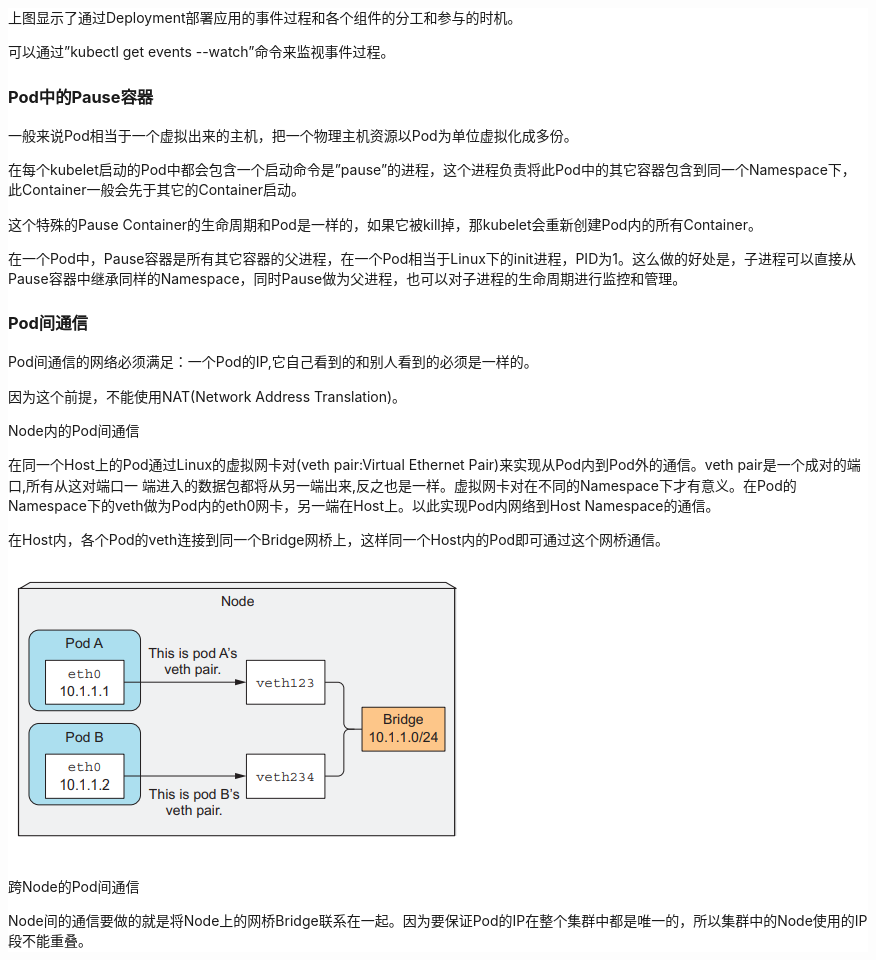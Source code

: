 上图显示了通过Deployment部署应用的事件过程和各个组件的分工和参与的时机。

可以通过”kubectl get events --watch”命令来监视事件过程。

### Pod中的Pause容器

一般来说Pod相当于一个虚拟出来的主机，把一个物理主机资源以Pod为单位虚拟化成多份。

在每个kubelet启动的Pod中都会包含一个启动命令是”pause”的进程，这个进程负责将此Pod中的其它容器包含到同一个Namespace下，此Container一般会先于其它的Container启动。

这个特殊的Pause Container的生命周期和Pod是一样的，如果它被kill掉，那kubelet会重新创建Pod内的所有Container。

在一个Pod中，Pause容器是所有其它容器的父进程，在一个Pod相当于Linux下的init进程，PID为1。这么做的好处是，子进程可以直接从Pause容器中继承同样的Namespace，同时Pause做为父进程，也可以对子进程的生命周期进行监控和管理。

### Pod间通信

Pod间通信的网络必须满足：一个Pod的IP,它自己看到的和别人看到的必须是一样的。

因为这个前提，不能使用NAT(Network Address Translation)。

Node内的Pod间通信

在同一个Host上的Pod通过Linux的虚拟网卡对(veth pair:Virtual Ethernet Pair)来实现从Pod内到Pod外的通信。veth pair是一个成对的端口,所有从这对端口一 端进入的数据包都将从另一端出来,反之也是一样。虚拟网卡对在不同的Namespace下才有意义。在Pod的Namespace下的veth做为Pod内的eth0网卡，另一端在Host上。以此实现Pod内网络到Host Namespace的通信。

在Host内，各个Pod的veth连接到同一个Bridge网桥上，这样同一个Host内的Pod即可通过这个网桥通信。

![Untitled](../asserts/kubernetes_in_action/Untitled%203.png)

跨Node的Pod间通信

Node间的通信要做的就是将Node上的网桥Bridge联系在一起。因为要保证Pod的IP在整个集群中都是唯一的，所以集群中的Node使用的IP段不能重叠。
